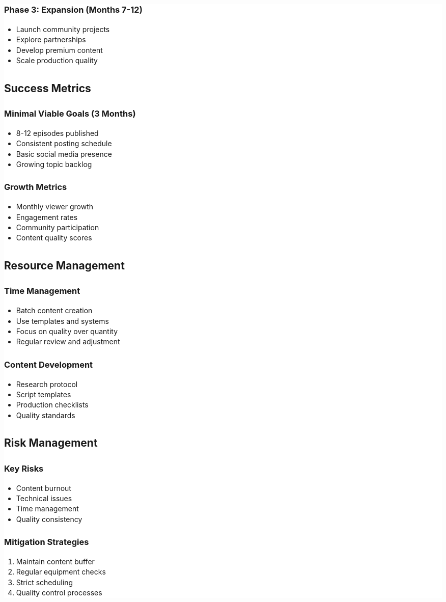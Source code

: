 ### Phase 3: Expansion (Months 7-12)
- Launch community projects
- Explore partnerships
- Develop premium content
- Scale production quality

## Success Metrics

### Minimal Viable Goals (3 Months)
- 8-12 episodes published
- Consistent posting schedule
- Basic social media presence
- Growing topic backlog

### Growth Metrics
- Monthly viewer growth
- Engagement rates
- Community participation
- Content quality scores

## Resource Management

### Time Management
- Batch content creation
- Use templates and systems
- Focus on quality over quantity
- Regular review and adjustment

### Content Development
- Research protocol
- Script templates
- Production checklists
- Quality standards

## Risk Management

### Key Risks
- Content burnout
- Technical issues
- Time management
- Quality consistency

### Mitigation Strategies
1. Maintain content buffer
2. Regular equipment checks
3. Strict scheduling
4. Quality control processes
